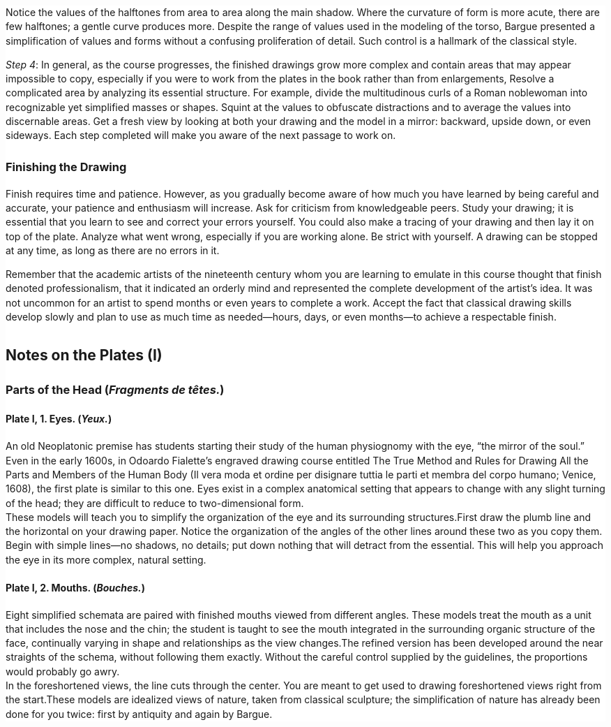 Notice the values of the halftones from area to area along the main shadow. Where the curvature of form is more acute, there are few halftones; a gentle curve produces more. Despite the range of values used in the modeling of the torso, Bargue presented a simplification of values and forms without a confusing proliferation of detail. Such control is a hallmark of the classical style.

*Step 4*: In general, as the course progresses, the finished drawings grow more complex and contain areas that may appear impossible to copy, especially if you were to work from the plates in the book rather than from enlargements, Resolve a complicated area by analyzing its essential structure. For example, divide the multitudinous curls of a Roman noblewoman into recognizable yet simplified masses or shapes. Squint at the values to obfuscate distractions and to average the values into discernable areas. Get a fresh view by looking at both your drawing and the model in a mirror: backward, upside down, or even sideways. Each step completed will make you aware of the next passage to work on.

### Finishing the Drawing

Finish requires time and patience. However, as you gradually become aware of how much you have learned by being careful and accurate, your patience and enthusiasm will increase. Ask for criticism from knowledgeable peers. Study your drawing; it is essential that you learn to see and correct your errors yourself. You could also make a tracing of your drawing and then lay it on top of the plate. Analyze what went wrong, especially if you are working alone. Be strict with yourself. A drawing can be stopped at any time, as long as there are no errors in it.

Remember that the academic artists of the nineteenth century whom you are learning to emulate in this course thought that finish denoted professionalism, that it indicated an orderly mind and represented the complete development of the artist’s idea. It was not uncommon for an artist to spend months or even years to complete a work. Accept the fact that classical drawing skills develop slowly and plan to use as much time as needed—hours, days, or even months—to achieve a respectable finish.

## Notes on the Plates (I)

### Parts of the Head (*Fragments de têtes.*)

#### Plate I, 1. Eyes. (*Yeux.*)

An old Neoplatonic premise has students starting their study of the human physiognomy with the eye, “the mirror of the soul.” Even in the early 1600s, in Odoardo Fialette’s engraved drawing course entitled The True Method and Rules for Drawing All the Parts and Members of the Human Body (Il vera moda et ordine per disignare tuttia le parti et membra del corpo humano; Venice, 1608), the first plate is similar to this one. Eyes exist in a complex anatomical setting that appears to change with any slight turning of the head; they are difficult to reduce to two-dimensional form.  
These models will teach you to simplify the organization of the eye and its surrounding structures.First draw the plumb line and the horizontal on your drawing paper. Notice the organization of the angles of the other lines around these two as you copy them. Begin with simple lines—no shadows, no details; put down nothing that will detract from the essential. This will help you approach the eye in its more complex, natural setting.

#### Plate I, 2. Mouths. (*Bouches.*)

Eight simplified schemata are paired with finished mouths viewed from different angles. These models treat the mouth as a unit that includes the nose and the chin; the student is taught to see the mouth integrated in the surrounding organic structure of the face, continually varying in shape and relationships as the view changes.The refined version has been developed around the near straights of the schema, without following them exactly. Without the careful control supplied by the guidelines, the proportions would probably go awry.  
In the foreshortened views, the line cuts through the center. You are meant to get used to drawing foreshortened views right from the start.These models are idealized views of nature, taken from classical sculpture; the simplification of nature has already been done for you twice: first by antiquity and again by Bargue.
